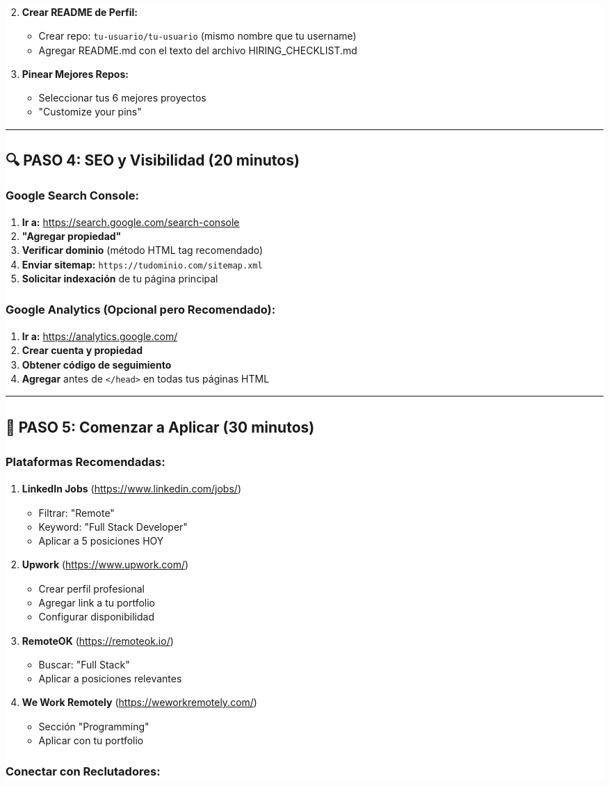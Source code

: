 2. **Crear README de Perfil:**
   - Crear repo: `tu-usuario/tu-usuario` (mismo nombre que tu username)
   - Agregar README.md con el texto del archivo HIRING_CHECKLIST.md

3. **Pinear Mejores Repos:**
   - Seleccionar tus 6 mejores proyectos
   - "Customize your pins"

---

## 🔍 PASO 4: SEO y Visibilidad (20 minutos)

### Google Search Console:

1. **Ir a:** https://search.google.com/search-console
2. **"Agregar propiedad"**
3. **Verificar dominio** (método HTML tag recomendado)
4. **Enviar sitemap:** `https://tudominio.com/sitemap.xml`
5. **Solicitar indexación** de tu página principal

### Google Analytics (Opcional pero Recomendado):

1. **Ir a:** https://analytics.google.com/
2. **Crear cuenta y propiedad**
3. **Obtener código de seguimiento**
4. **Agregar** antes de `</head>` en todas tus páginas HTML

---

## 💼 PASO 5: Comenzar a Aplicar (30 minutos)

### Plataformas Recomendadas:

1. **LinkedIn Jobs** (https://www.linkedin.com/jobs/)
   - Filtrar: "Remote"
   - Keyword: "Full Stack Developer"
   - Aplicar a 5 posiciones HOY

2. **Upwork** (https://www.upwork.com/)
   - Crear perfil profesional
   - Agregar link a tu portfolio
   - Configurar disponibilidad

3. **RemoteOK** (https://remoteok.io/)
   - Buscar: "Full Stack"
   - Aplicar a posiciones relevantes

4. **We Work Remotely** (https://weworkremotely.com/)
   - Sección "Programming"
   - Aplicar con tu portfolio

### Conectar con Reclutadores:
